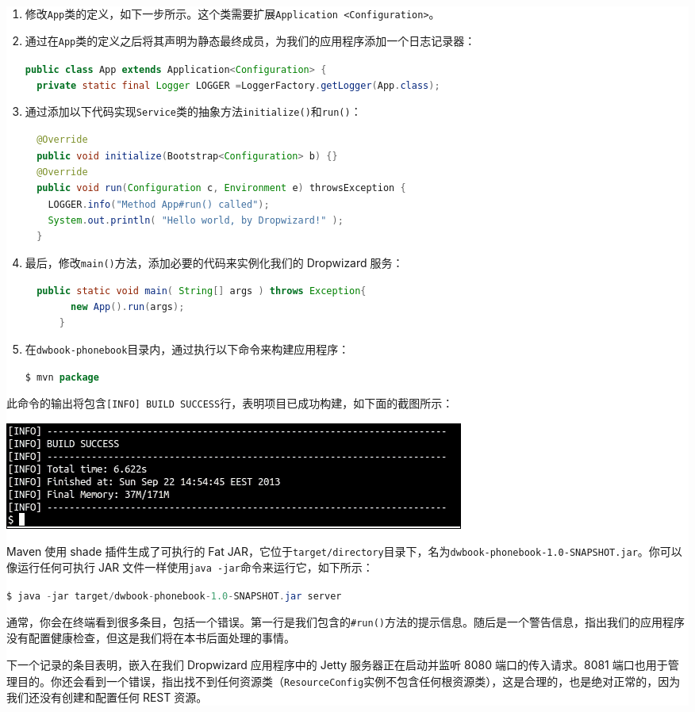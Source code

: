 1.  修改`App`类的定义，如下一步所示。这个类需要扩展`Application <Configuration>`。

1.  通过在`App`类的定义之后将其声明为静态最终成员，为我们的应用程序添加一个日志记录器：

    ```java
    public class App extends Application<Configuration> {
      private static final Logger LOGGER =LoggerFactory.getLogger(App.class);
    ```

1.  通过添加以下代码实现`Service`类的抽象方法`initialize()`和`run()`：

    ```java
      @Override
      public void initialize(Bootstrap<Configuration> b) {}
      @Override
      public void run(Configuration c, Environment e) throwsException {
        LOGGER.info("Method App#run() called");
        System.out.println( "Hello world, by Dropwizard!" );
      }
    ```

1.  最后，修改`main()`方法，添加必要的代码来实例化我们的 Dropwizard 服务：

    ```java
      public static void main( String[] args ) throws Exception{
            new App().run(args);
          }
    ```

1.  在`dwbook-phonebook`目录内，通过执行以下命令来构建应用程序：

    ```java
    $ mvn package

    ```

此命令的输出将包含`[INFO] BUILD SUCCESS`行，表明项目已成功构建，如下面的截图所示：

![如何做…](img/9530OS_02_02.jpg)

Maven 使用 shade 插件生成了可执行的 Fat JAR，它位于`target/directory`目录下，名为`dwbook-phonebook-1.0-SNAPSHOT.jar`。你可以像运行任何可执行 JAR 文件一样使用`java -jar`命令来运行它，如下所示：

```java
$ java -jar target/dwbook-phonebook-1.0-SNAPSHOT.jar server

```

通常，你会在终端看到很多条目，包括一个错误。第一行是我们包含的`#run()`方法的提示信息。随后是一个警告信息，指出我们的应用程序没有配置健康检查，但这是我们将在本书后面处理的事情。

下一个记录的条目表明，嵌入在我们 Dropwizard 应用程序中的 Jetty 服务器正在启动并监听 8080 端口的传入请求。8081 端口也用于管理目的。你还会看到一个错误，指出找不到任何资源类（`ResourceConfig`实例不包含任何根资源类），这是合理的，也是绝对正常的，因为我们还没有创建和配置任何 REST 资源。
